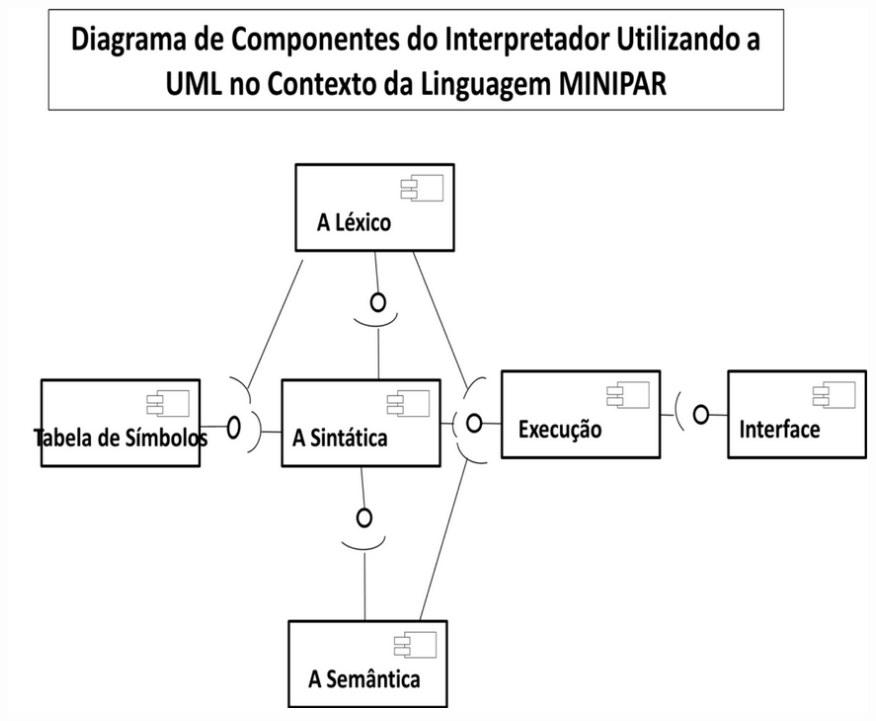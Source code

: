 ![Diagrama de componentes do Interpretador Utilizando a UML no Contexto da Linguagem MINIPAR](./.github/images/componentes_uml.png)
